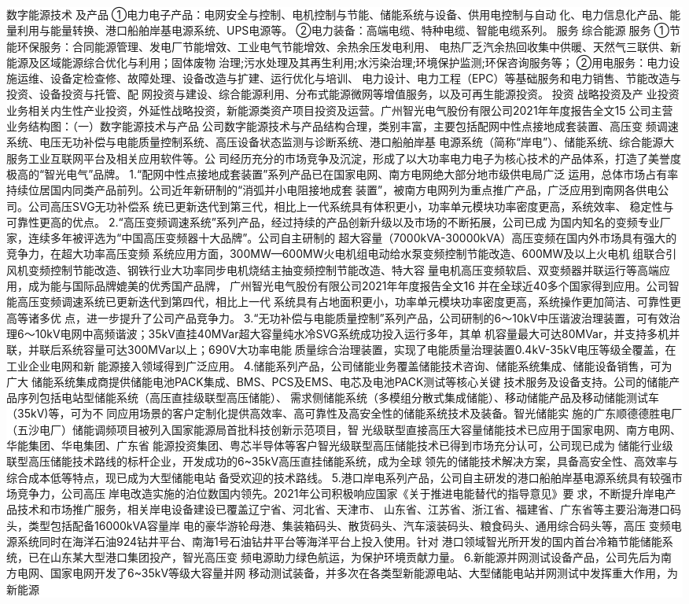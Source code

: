数字能源技术
及产品
①电力电子产品：电网安全与控制、电机控制与节能、储能系统与设备、供用电控制与自动
化、电力信息化产品、能量利用与能量转换、港口船舶岸基电源系统、UPS电源等。
②电力装备：高端电缆、特种电缆、智能电缆系列。
服务
综合能源
服务
①节能环保服务：合同能源管理、发电厂节能增效、工业电气节能增效、余热余压发电利用、
电热厂乏汽余热回收集中供暖、天然气三联供、新能源及区域能源综合优化与利用；固体废物
治理;污水处理及其再生利用;水污染治理;环境保护监测;环保咨询服务等；
②用电服务：电力设施运维、设备定检查修、故障处理、设备改造与扩建、运行优化与培训、
电力设计、电力工程（EPC）等基础服务和电力销售、节能改造与投资、设备投资与托管、配
网投资与建设、综合能源利用、分布式能源微网等增值服务，以及可再生能源投资。
投资
战略投资及产
业投资业务相关内生性产业投资，外延性战略投资，新能源类资产项目投资及运营。广州智光电气股份有限公司2021年年度报告全文15
公司主营业务结构图：（一）数字能源技术与产品
公司数字能源技术与产品结构合理，类别丰富，主要包括配网中性点接地成套装置、高压变
频调速系统、电压无功补偿与电能质量控制系统、高压设备状态监测与诊断系统、港口船舶岸基
电源系统（简称“岸电”）、储能系统、综合能源大服务工业互联网平台及相关应用软件等。公
司经历充分的市场竞争及沉淀，形成了以大功率电力电子为核心技术的产品体系，打造了美誉度
极高的“智光电气”品牌。
1.“配网中性点接地成套装置”系列产品已在国家电网、南方电网绝大部分地市级供电局广泛
运用，总体市场占有率持续位居国内同类产品前列。公司近年新研制的“消弧并小电阻接地成套
装置”，被南方电网列为重点推广产品，广泛应用到南网各供电公司。公司高压SVG无功补偿系
统已更新迭代到第三代，相比上一代系统具有体积更小，功率单元模块功率密度更高，系统效率、
稳定性与可靠性更高的优点。
2.“高压变频调速系统”系列产品，经过持续的产品创新升级以及市场的不断拓展，公司已成
为国内知名的变频专业厂家，连续多年被评选为“中国高压变频器十大品牌”。公司自主研制的
超大容量（7000kVA-30000kVA）高压变频在国内外市场具有强大的竞争力，在超大功率高压变频
系统应用方面，300MW—600MW火电机组电动给水泵变频控制节能改造、600MW及以上火电机
组联合引风机变频控制节能改造、钢铁行业大功率同步电机烧结主抽变频控制节能改造、特大容
量电机高压变频软启、双变频器并联运行等高端应用，成为能与国际品牌媲美的优秀国产品牌，
广州智光电气股份有限公司2021年年度报告全文16
并在全球近40多个国家得到应用。公司智能高压变频调速系统已更新迭代到第四代，相比上一代
系统具有占地面积更小，功率单元模块功率密度更高，系统操作更加简洁、可靠性更高等诸多优
点，进一步提升了公司产品竞争力。
3.“无功补偿与电能质量控制”系列产品，公司研制的6～10kV中压谐波治理装置，可有效治
理6～10kV电网中高频谐波；35kV直挂40MVar超大容量纯水冷SVG系统成功投入运行多年，其单
机容量最大可达80MVar，并支持多机并联，并联后系统容量可达300MVar以上；690V大功率电能
质量综合治理装置，实现了电能质量治理装置0.4kV-35kV电压等级全覆盖，在工业企业电网和新
能源接入领域得到广泛应用。
4.储能系列产品，公司储能业务覆盖储能技术咨询、储能系统集成、储能设备销售，可为广大
储能系统集成商提供储能电池PACK集成、BMS、PCS及EMS、电芯及电池PACK测试等核心关键
技术服务及设备支持。公司的储能产品序列包括电站型储能系统（高压直挂级联型高压储能）、
需求侧储能系统（多模组分散式集成储能）、移动储能产品及移动储能测试车（35kV)等，可为不
同应用场景的客户定制化提供高效率、高可靠性及高安全性的储能系统技术及装备。智光储能实
施的广东顺德德胜电厂（五沙电厂）储能调频项目被列入国家能源局首批科技创新示范项目，智
光级联型直接高压大容量储能技术已应用于国家电网、南方电网、华能集团、华电集团、广东省
能源投资集团、粤芯半导体等客户智光级联型高压储能技术已得到市场充分认可，公司现已成为
储能行业级联型高压储能技术路线的标杆企业，开发成功的6~35kV高压直挂储能系统，成为全球
领先的储能技术解决方案，具备高安全性、高效率与综合成本低等特点，现已成为大型储能电站
备受欢迎的技术路线。
5.港口岸电系列产品，公司自主研发的港口船舶岸基电源系统具有较强市场竞争力，公司高压
岸电改造实施的泊位数国内领先。2021年公司积极响应国家《关于推进电能替代的指导意见》要
求，不断提升岸电产品技术和市场推广服务，相关岸电设备建设已覆盖辽宁省、河北省、天津市、
山东省、江苏省、浙江省、福建省、广东省等主要沿海港口码头，类型包括配备16000kVA容量岸
电的豪华游轮母港、集装箱码头、散货码头、汽车滚装码头、粮食码头、通用综合码头等，高压
变频电源系统同时在海洋石油924钻井平台、南海1号石油钻井平台等海洋平台上投入使用。针对
港口领域智光所开发的国内首台冷箱节能储能系统，已在山东某大型港口集团投产，智光高压变
频电源助力绿色航运，为保护环境贡献力量。
6.新能源并网测试设备产品，公司先后为南方电网、国家电网开发了6~35kV等级大容量并网
移动测试装备，并多次在各类型新能源电站、大型储能电站并网测试中发挥重大作用，为新能源